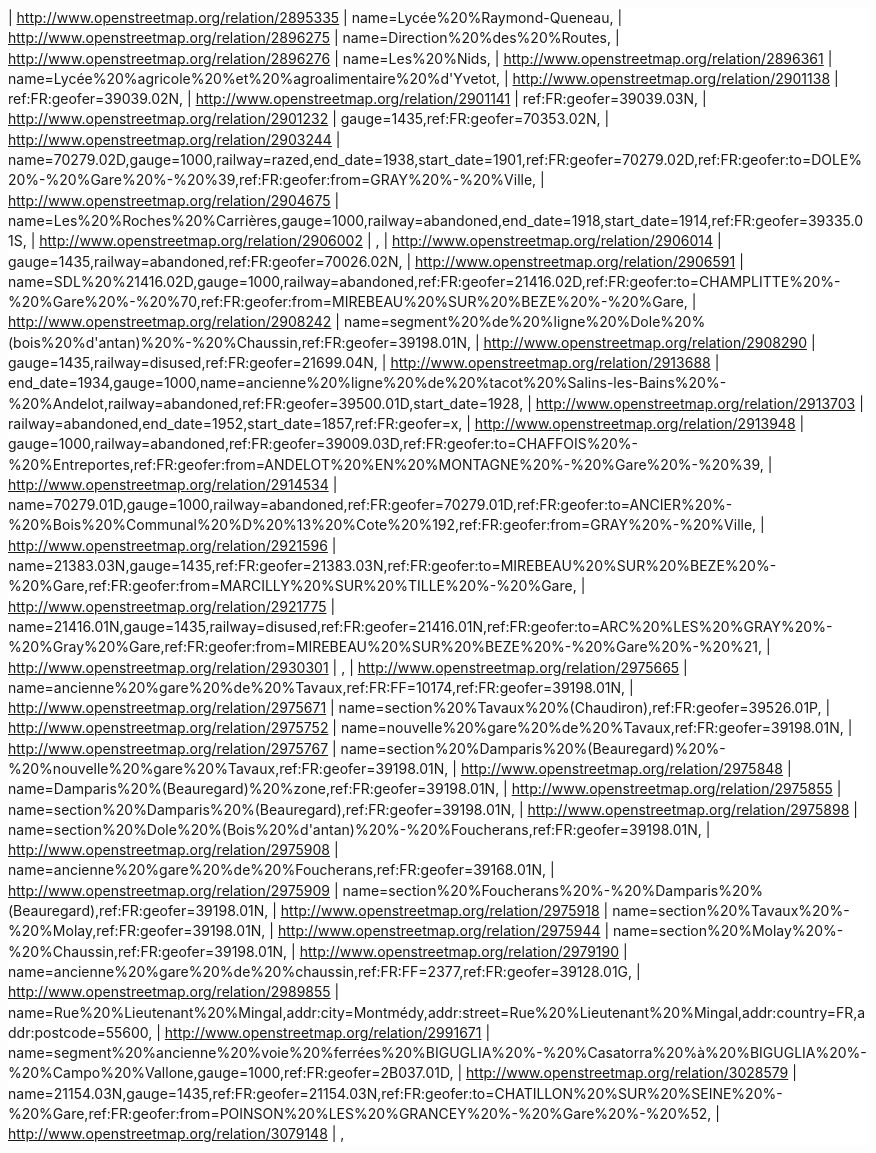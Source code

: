 | http://www.openstreetmap.org/relation/2895335 | name=Lycée%20%Raymond-Queneau,
| http://www.openstreetmap.org/relation/2896275 | name=Direction%20%des%20%Routes,
| http://www.openstreetmap.org/relation/2896276 | name=Les%20%Nids,
| http://www.openstreetmap.org/relation/2896361 | name=Lycée%20%agricole%20%et%20%agroalimentaire%20%d'Yvetot,
| http://www.openstreetmap.org/relation/2901138 | ref:FR:geofer=39039.02N,
| http://www.openstreetmap.org/relation/2901141 | ref:FR:geofer=39039.03N,
| http://www.openstreetmap.org/relation/2901232 | gauge=1435,ref:FR:geofer=70353.02N,
| http://www.openstreetmap.org/relation/2903244 | name=70279.02D,gauge=1000,railway=razed,end_date=1938,start_date=1901,ref:FR:geofer=70279.02D,ref:FR:geofer:to=DOLE%20%-%20%Gare%20%-%20%39,ref:FR:geofer:from=GRAY%20%-%20%Ville,
| http://www.openstreetmap.org/relation/2904675 | name=Les%20%Roches%20%Carrières,gauge=1000,railway=abandoned,end_date=1918,start_date=1914,ref:FR:geofer=39335.01S,
| http://www.openstreetmap.org/relation/2906002 | ,
| http://www.openstreetmap.org/relation/2906014 | gauge=1435,railway=abandoned,ref:FR:geofer=70026.02N,
| http://www.openstreetmap.org/relation/2906591 | name=SDL%20%21416.02D,gauge=1000,railway=abandoned,ref:FR:geofer=21416.02D,ref:FR:geofer:to=CHAMPLITTE%20%-%20%Gare%20%-%20%70,ref:FR:geofer:from=MIREBEAU%20%SUR%20%BEZE%20%-%20%Gare,
| http://www.openstreetmap.org/relation/2908242 | name=segment%20%de%20%ligne%20%Dole%20%(bois%20%d'antan)%20%-%20%Chaussin,ref:FR:geofer=39198.01N,
| http://www.openstreetmap.org/relation/2908290 | gauge=1435,railway=disused,ref:FR:geofer=21699.04N,
| http://www.openstreetmap.org/relation/2913688 | end_date=1934,gauge=1000,name=ancienne%20%ligne%20%de%20%tacot%20%Salins-les-Bains%20%-%20%Andelot,railway=abandoned,ref:FR:geofer=39500.01D,start_date=1928,
| http://www.openstreetmap.org/relation/2913703 | railway=abandoned,end_date=1952,start_date=1857,ref:FR:geofer=x,
| http://www.openstreetmap.org/relation/2913948 | gauge=1000,railway=abandoned,ref:FR:geofer=39009.03D,ref:FR:geofer:to=CHAFFOIS%20%-%20%Entreportes,ref:FR:geofer:from=ANDELOT%20%EN%20%MONTAGNE%20%-%20%Gare%20%-%20%39,
| http://www.openstreetmap.org/relation/2914534 | name=70279.01D,gauge=1000,railway=abandoned,ref:FR:geofer=70279.01D,ref:FR:geofer:to=ANCIER%20%-%20%Bois%20%Communal%20%D%20%13%20%Cote%20%192,ref:FR:geofer:from=GRAY%20%-%20%Ville,
| http://www.openstreetmap.org/relation/2921596 | name=21383.03N,gauge=1435,ref:FR:geofer=21383.03N,ref:FR:geofer:to=MIREBEAU%20%SUR%20%BEZE%20%-%20%Gare,ref:FR:geofer:from=MARCILLY%20%SUR%20%TILLE%20%-%20%Gare,
| http://www.openstreetmap.org/relation/2921775 | name=21416.01N,gauge=1435,railway=disused,ref:FR:geofer=21416.01N,ref:FR:geofer:to=ARC%20%LES%20%GRAY%20%-%20%Gray%20%Gare,ref:FR:geofer:from=MIREBEAU%20%SUR%20%BEZE%20%-%20%Gare%20%-%20%21,
| http://www.openstreetmap.org/relation/2930301 | ,
| http://www.openstreetmap.org/relation/2975665 | name=ancienne%20%gare%20%de%20%Tavaux,ref:FR:FF=10174,ref:FR:geofer=39198.01N,
| http://www.openstreetmap.org/relation/2975671 | name=section%20%Tavaux%20%(Chaudiron),ref:FR:geofer=39526.01P,
| http://www.openstreetmap.org/relation/2975752 | name=nouvelle%20%gare%20%de%20%Tavaux,ref:FR:geofer=39198.01N,
| http://www.openstreetmap.org/relation/2975767 | name=section%20%Damparis%20%(Beauregard)%20%-%20%nouvelle%20%gare%20%Tavaux,ref:FR:geofer=39198.01N,
| http://www.openstreetmap.org/relation/2975848 | name=Damparis%20%(Beauregard)%20%zone,ref:FR:geofer=39198.01N,
| http://www.openstreetmap.org/relation/2975855 | name=section%20%Damparis%20%(Beauregard),ref:FR:geofer=39198.01N,
| http://www.openstreetmap.org/relation/2975898 | name=section%20%Dole%20%(Bois%20%d'antan)%20%-%20%Foucherans,ref:FR:geofer=39198.01N,
| http://www.openstreetmap.org/relation/2975908 | name=ancienne%20%gare%20%de%20%Foucherans,ref:FR:geofer=39168.01N,
| http://www.openstreetmap.org/relation/2975909 | name=section%20%Foucherans%20%-%20%Damparis%20%(Beauregard),ref:FR:geofer=39198.01N,
| http://www.openstreetmap.org/relation/2975918 | name=section%20%Tavaux%20%-%20%Molay,ref:FR:geofer=39198.01N,
| http://www.openstreetmap.org/relation/2975944 | name=section%20%Molay%20%-%20%Chaussin,ref:FR:geofer=39198.01N,
| http://www.openstreetmap.org/relation/2979190 | name=ancienne%20%gare%20%de%20%chaussin,ref:FR:FF=2377,ref:FR:geofer=39128.01G,
| http://www.openstreetmap.org/relation/2989855 | name=Rue%20%Lieutenant%20%Mingal,addr:city=Montmédy,addr:street=Rue%20%Lieutenant%20%Mingal,addr:country=FR,addr:postcode=55600,
| http://www.openstreetmap.org/relation/2991671 | name=segment%20%ancienne%20%voie%20%ferrées%20%BIGUGLIA%20%-%20%Casatorra%20%à%20%BIGUGLIA%20%-%20%Campo%20%Vallone,gauge=1000,ref:FR:geofer=2B037.01D,
| http://www.openstreetmap.org/relation/3028579 | name=21154.03N,gauge=1435,ref:FR:geofer=21154.03N,ref:FR:geofer:to=CHATILLON%20%SUR%20%SEINE%20%-%20%Gare,ref:FR:geofer:from=POINSON%20%LES%20%GRANCEY%20%-%20%Gare%20%-%20%52,
| http://www.openstreetmap.org/relation/3079148 | ,